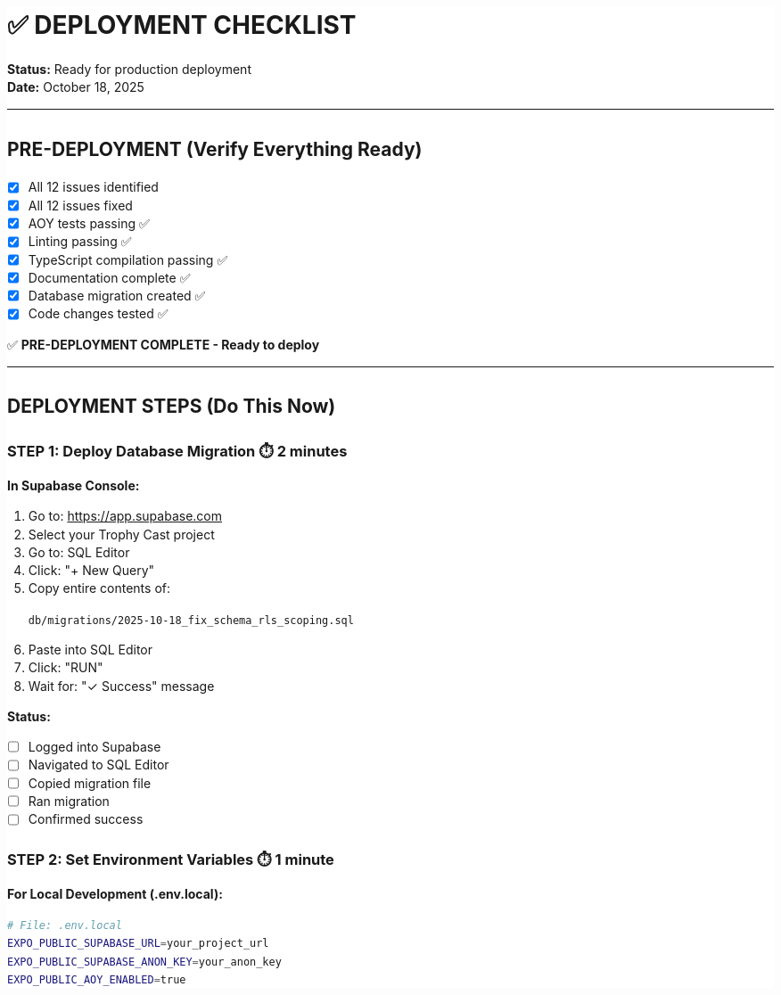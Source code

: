 # ✅ DEPLOYMENT CHECKLIST

**Status:** Ready for production deployment  
**Date:** October 18, 2025

---

## PRE-DEPLOYMENT (Verify Everything Ready)

- [x] All 12 issues identified
- [x] All 12 issues fixed
- [x] AOY tests passing ✅
- [x] Linting passing ✅
- [x] TypeScript compilation passing ✅
- [x] Documentation complete ✅
- [x] Database migration created ✅
- [x] Code changes tested ✅

✅ **PRE-DEPLOYMENT COMPLETE - Ready to deploy**

---

## DEPLOYMENT STEPS (Do This Now)

### STEP 1: Deploy Database Migration ⏱️ 2 minutes

**In Supabase Console:**

1. Go to: https://app.supabase.com
2. Select your Trophy Cast project
3. Go to: SQL Editor
4. Click: "+ New Query"
5. Copy entire contents of:
   ```
   db/migrations/2025-10-18_fix_schema_rls_scoping.sql
   ```
6. Paste into SQL Editor
7. Click: "RUN"
8. Wait for: "✓ Success" message

**Status:**
- [ ] Logged into Supabase
- [ ] Navigated to SQL Editor
- [ ] Copied migration file
- [ ] Ran migration
- [ ] Confirmed success

### STEP 2: Set Environment Variables ⏱️ 1 minute

**For Local Development (.env.local):**
```bash
# File: .env.local
EXPO_PUBLIC_SUPABASE_URL=your_project_url
EXPO_PUBLIC_SUPABASE_ANON_KEY=your_anon_key
EXPO_PUBLIC_AOY_ENABLED=true
```
